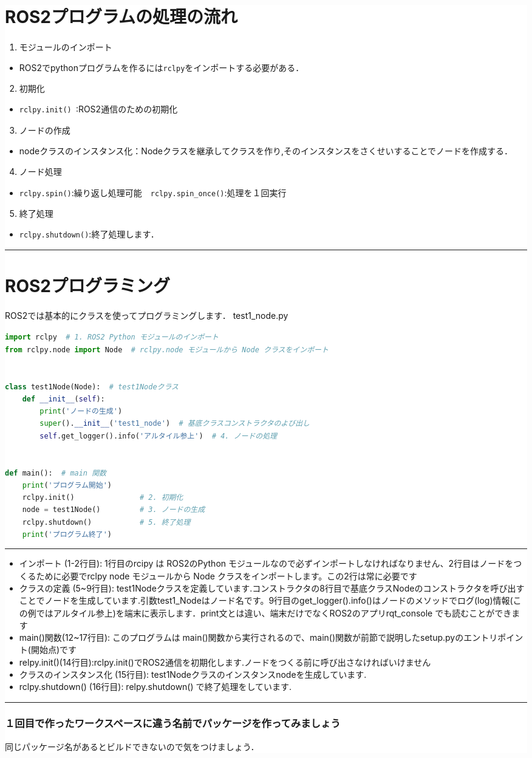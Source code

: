 # ROS2プログラムの処理の流れ
1. モジュールのインポート
* ROS2でpythonプログラムを作るには`rclpy`をインポートする必要がある．
2. 初期化
* `rclpy.init() `:ROS2通信のための初期化
3. ノードの作成
* nodeクラスのインスタンス化：Nodeクラスを継承してクラスを作り,そのインスタンスをさくせいすることでノードを作成する．
4. ノード処理
* `rclpy.spin()`:繰り返し処理可能　`rclpy.spin_once()`:処理を１回実行
5. 終了処理
* `rclpy.shutdown()`:終了処理します．

---
# ROS2プログラミング
ROS2では基本的にクラスを使ってプログラミングします．
test1_node.py
```py
import rclpy  # 1. ROS2 Python モジュールのインポート
from rclpy.node import Node  # rclpy.node モジュールから Node クラスをインポート


class test1Node(Node):  # test1Nodeクラス
    def __init__(self):
        print('ノードの生成')
        super().__init__('test1_node')  # 基底クラスコンストラクタのよび出し
        self.get_logger().info('アルタイル参上')  # 4. ノードの処理


def main():  # main 関数
    print('プログラム開始')
    rclpy.init()               # 2. 初期化
    node = test1Node()         # 3. ノードの生成
    rclpy.shutdown()           # 5. 終了処理
    print('プログラム終了')
```

---

* インポート (1-2行目): 1行目のrcipy は ROS2のPython モジュールなので必ずインポートしなければなりません、2行目はノードをつくるために必要でrclpy node モジュールから Node クラスをインポートします。この2行は常に必要です
* クラスの定義 (5~9行目): test1Nodeクラスを定義しています.コンストラクタの8行目で基底クラスNodeのコンストラクタを呼び出すことでノードを生成しています.引数test1_Nodeはノード名です。9行目のget_logger().info()はノードのメソッドでログ(log)情報(この例ではアルタイル参上)を端末に表示します．print文とは違い、端末だけでなくROS2のアプリrqt_console でも読むことができます
* main()関数(12~17行目): このプログラムは main()関数から実行されるので、main()関数が前節で説明したsetup.pyのエントリポイント(開始点)です
* relpy.init()(14行目):rclpy.init()でROS2通信を初期化します.ノードをつくる前に呼び出さなければいけません
* クラスのインスタンス化 (15行目): test1Nodeクラスのインスタンスnodeを生成しています.
* rclpy.shutdown() (16行目): relpy.shutdown() で終了処理をしています.

---
### １回目で作ったワークスペースに違う名前でパッケージを作ってみましょう
同じパッケージ名があるとビルドできないので気をつけましょう．